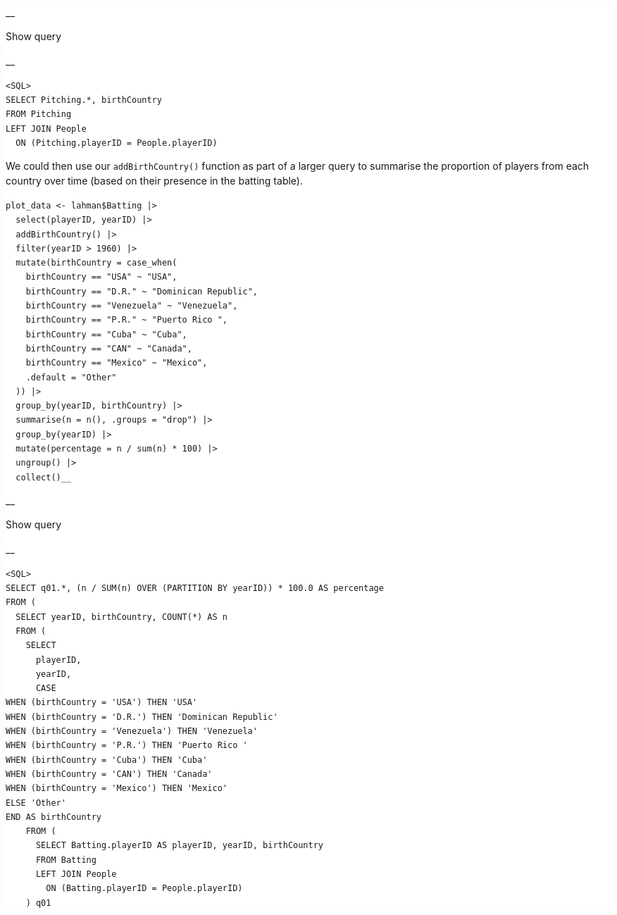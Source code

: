 __

Show query 

__
    
    
    <SQL>
    SELECT Pitching.*, birthCountry
    FROM Pitching
    LEFT JOIN People
      ON (Pitching.playerID = People.playerID)

We could then use our `addBirthCountry()` function as part of a larger query to summarise the proportion of players from each country over time (based on their presence in the batting table).
    
    
    plot_data <- lahman$Batting |>
      select(playerID, yearID) |> 
      addBirthCountry() |>
      filter(yearID > 1960) |> 
      mutate(birthCountry = case_when(
        birthCountry == "USA" ~ "USA",
        birthCountry == "D.R." ~ "Dominican Republic",
        birthCountry == "Venezuela" ~ "Venezuela",
        birthCountry == "P.R." ~ "Puerto Rico ",
        birthCountry == "Cuba" ~ "Cuba",
        birthCountry == "CAN" ~ "Canada",
        birthCountry == "Mexico" ~ "Mexico",
        .default = "Other"
      )) |> 
      group_by(yearID, birthCountry) |>
      summarise(n = n(), .groups = "drop") |> 
      group_by(yearID) |>
      mutate(percentage = n / sum(n) * 100) |> 
      ungroup() |> 
      collect()__

__

Show query 

__
    
    
    <SQL>
    SELECT q01.*, (n / SUM(n) OVER (PARTITION BY yearID)) * 100.0 AS percentage
    FROM (
      SELECT yearID, birthCountry, COUNT(*) AS n
      FROM (
        SELECT
          playerID,
          yearID,
          CASE
    WHEN (birthCountry = 'USA') THEN 'USA'
    WHEN (birthCountry = 'D.R.') THEN 'Dominican Republic'
    WHEN (birthCountry = 'Venezuela') THEN 'Venezuela'
    WHEN (birthCountry = 'P.R.') THEN 'Puerto Rico '
    WHEN (birthCountry = 'Cuba') THEN 'Cuba'
    WHEN (birthCountry = 'CAN') THEN 'Canada'
    WHEN (birthCountry = 'Mexico') THEN 'Mexico'
    ELSE 'Other'
    END AS birthCountry
        FROM (
          SELECT Batting.playerID AS playerID, yearID, birthCountry
          FROM Batting
          LEFT JOIN People
            ON (Batting.playerID = People.playerID)
        ) q01